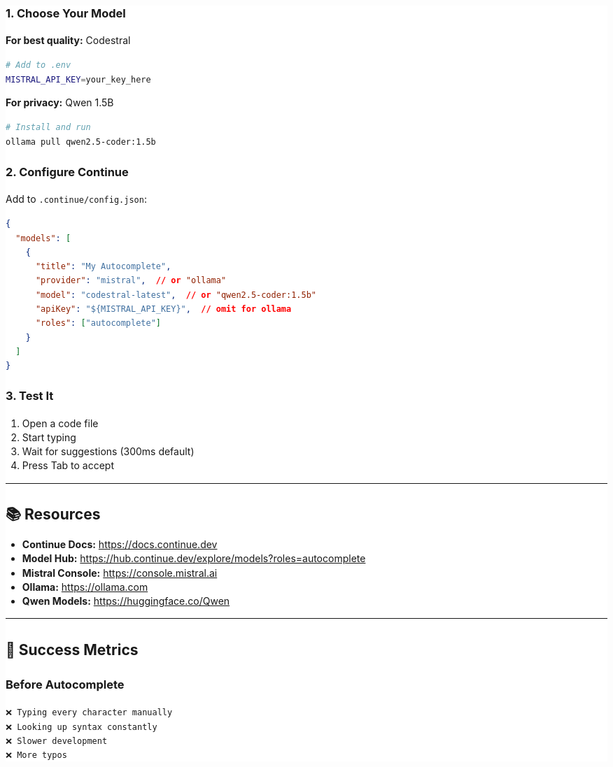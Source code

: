 ### 1. Choose Your Model

**For best quality:** Codestral
```bash
# Add to .env
MISTRAL_API_KEY=your_key_here
```

**For privacy:** Qwen 1.5B
```bash
# Install and run
ollama pull qwen2.5-coder:1.5b
```

### 2. Configure Continue

Add to `.continue/config.json`:
```json
{
  "models": [
    {
      "title": "My Autocomplete",
      "provider": "mistral",  // or "ollama"
      "model": "codestral-latest",  // or "qwen2.5-coder:1.5b"
      "apiKey": "${MISTRAL_API_KEY}",  // omit for ollama
      "roles": ["autocomplete"]
    }
  ]
}
```

### 3. Test It

1. Open a code file
2. Start typing
3. Wait for suggestions (300ms default)
4. Press Tab to accept

---

## 📚 Resources

- **Continue Docs:** https://docs.continue.dev
- **Model Hub:** https://hub.continue.dev/explore/models?roles=autocomplete
- **Mistral Console:** https://console.mistral.ai
- **Ollama:** https://ollama.com
- **Qwen Models:** https://huggingface.co/Qwen

---

## 🎉 Success Metrics

### Before Autocomplete
```
❌ Typing every character manually
❌ Looking up syntax constantly
❌ Slower development
❌ More typos
```
